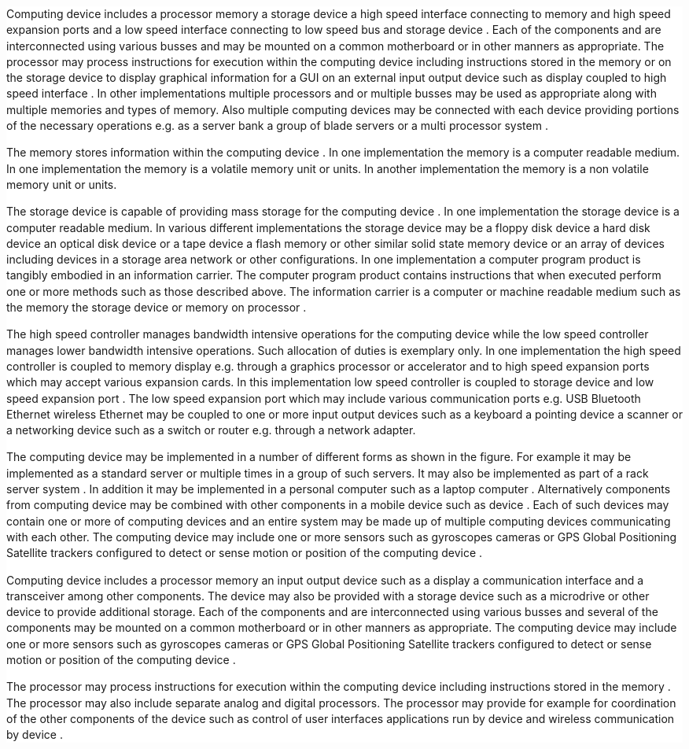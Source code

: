 Computing device includes a processor memory a storage device a high speed interface connecting to memory and high speed expansion ports and a low speed interface connecting to low speed bus and storage device . Each of the components and are interconnected using various busses and may be mounted on a common motherboard or in other manners as appropriate. The processor may process instructions for execution within the computing device including instructions stored in the memory or on the storage device to display graphical information for a GUI on an external input output device such as display coupled to high speed interface . In other implementations multiple processors and or multiple busses may be used as appropriate along with multiple memories and types of memory. Also multiple computing devices may be connected with each device providing portions of the necessary operations e.g. as a server bank a group of blade servers or a multi processor system .

The memory stores information within the computing device . In one implementation the memory is a computer readable medium. In one implementation the memory is a volatile memory unit or units. In another implementation the memory is a non volatile memory unit or units.

The storage device is capable of providing mass storage for the computing device . In one implementation the storage device is a computer readable medium. In various different implementations the storage device may be a floppy disk device a hard disk device an optical disk device or a tape device a flash memory or other similar solid state memory device or an array of devices including devices in a storage area network or other configurations. In one implementation a computer program product is tangibly embodied in an information carrier. The computer program product contains instructions that when executed perform one or more methods such as those described above. The information carrier is a computer or machine readable medium such as the memory the storage device or memory on processor .

The high speed controller manages bandwidth intensive operations for the computing device while the low speed controller manages lower bandwidth intensive operations. Such allocation of duties is exemplary only. In one implementation the high speed controller is coupled to memory display e.g. through a graphics processor or accelerator and to high speed expansion ports which may accept various expansion cards. In this implementation low speed controller is coupled to storage device and low speed expansion port . The low speed expansion port which may include various communication ports e.g. USB Bluetooth Ethernet wireless Ethernet may be coupled to one or more input output devices such as a keyboard a pointing device a scanner or a networking device such as a switch or router e.g. through a network adapter.

The computing device may be implemented in a number of different forms as shown in the figure. For example it may be implemented as a standard server or multiple times in a group of such servers. It may also be implemented as part of a rack server system . In addition it may be implemented in a personal computer such as a laptop computer . Alternatively components from computing device may be combined with other components in a mobile device such as device . Each of such devices may contain one or more of computing devices and an entire system may be made up of multiple computing devices communicating with each other. The computing device may include one or more sensors such as gyroscopes cameras or GPS Global Positioning Satellite trackers configured to detect or sense motion or position of the computing device .

Computing device includes a processor memory an input output device such as a display a communication interface and a transceiver among other components. The device may also be provided with a storage device such as a microdrive or other device to provide additional storage. Each of the components and are interconnected using various busses and several of the components may be mounted on a common motherboard or in other manners as appropriate. The computing device may include one or more sensors such as gyroscopes cameras or GPS Global Positioning Satellite trackers configured to detect or sense motion or position of the computing device .

The processor may process instructions for execution within the computing device including instructions stored in the memory . The processor may also include separate analog and digital processors. The processor may provide for example for coordination of the other components of the device such as control of user interfaces applications run by device and wireless communication by device .
